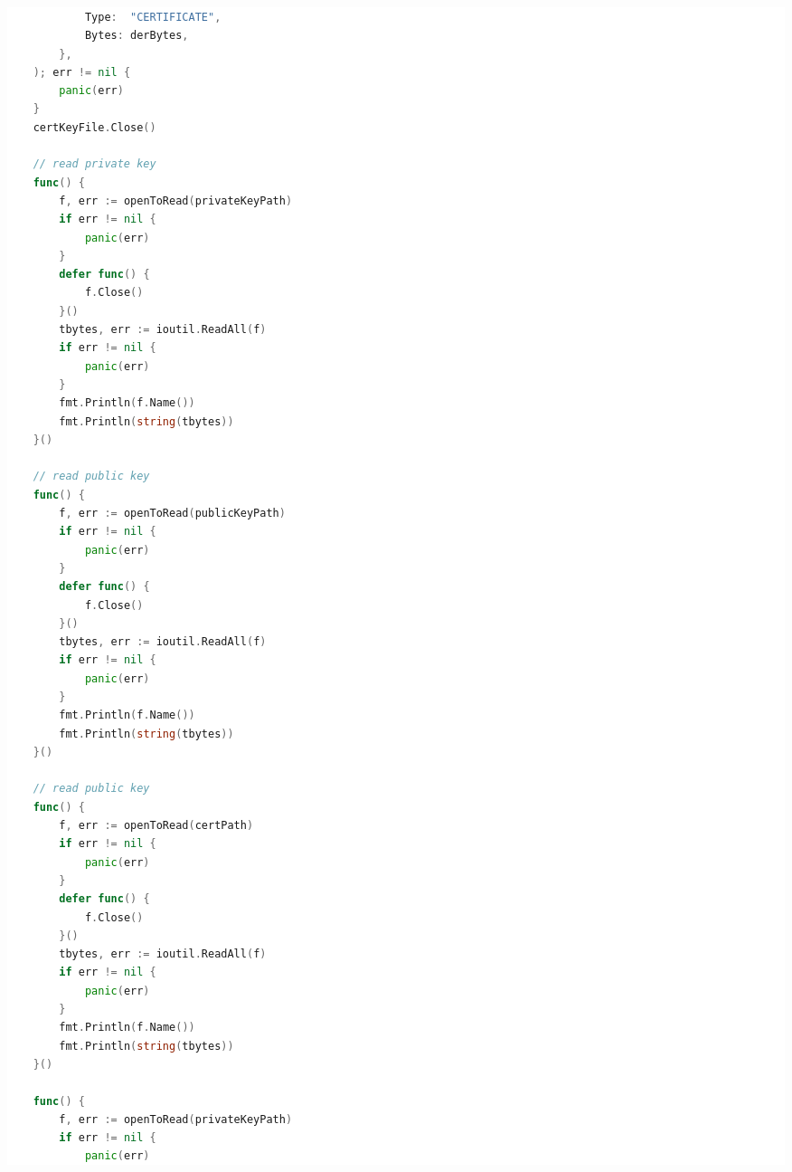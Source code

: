 ```go
			Type:  "CERTIFICATE",
			Bytes: derBytes,
		},
	); err != nil {
		panic(err)
	}
	certKeyFile.Close()

	// read private key
	func() {
		f, err := openToRead(privateKeyPath)
		if err != nil {
			panic(err)
		}
		defer func() {
			f.Close()
		}()
		tbytes, err := ioutil.ReadAll(f)
		if err != nil {
			panic(err)
		}
		fmt.Println(f.Name())
		fmt.Println(string(tbytes))
	}()

	// read public key
	func() {
		f, err := openToRead(publicKeyPath)
		if err != nil {
			panic(err)
		}
		defer func() {
			f.Close()
		}()
		tbytes, err := ioutil.ReadAll(f)
		if err != nil {
			panic(err)
		}
		fmt.Println(f.Name())
		fmt.Println(string(tbytes))
	}()

	// read public key
	func() {
		f, err := openToRead(certPath)
		if err != nil {
			panic(err)
		}
		defer func() {
			f.Close()
		}()
		tbytes, err := ioutil.ReadAll(f)
		if err != nil {
			panic(err)
		}
		fmt.Println(f.Name())
		fmt.Println(string(tbytes))
	}()

	func() {
		f, err := openToRead(privateKeyPath)
		if err != nil {
			panic(err)
```
